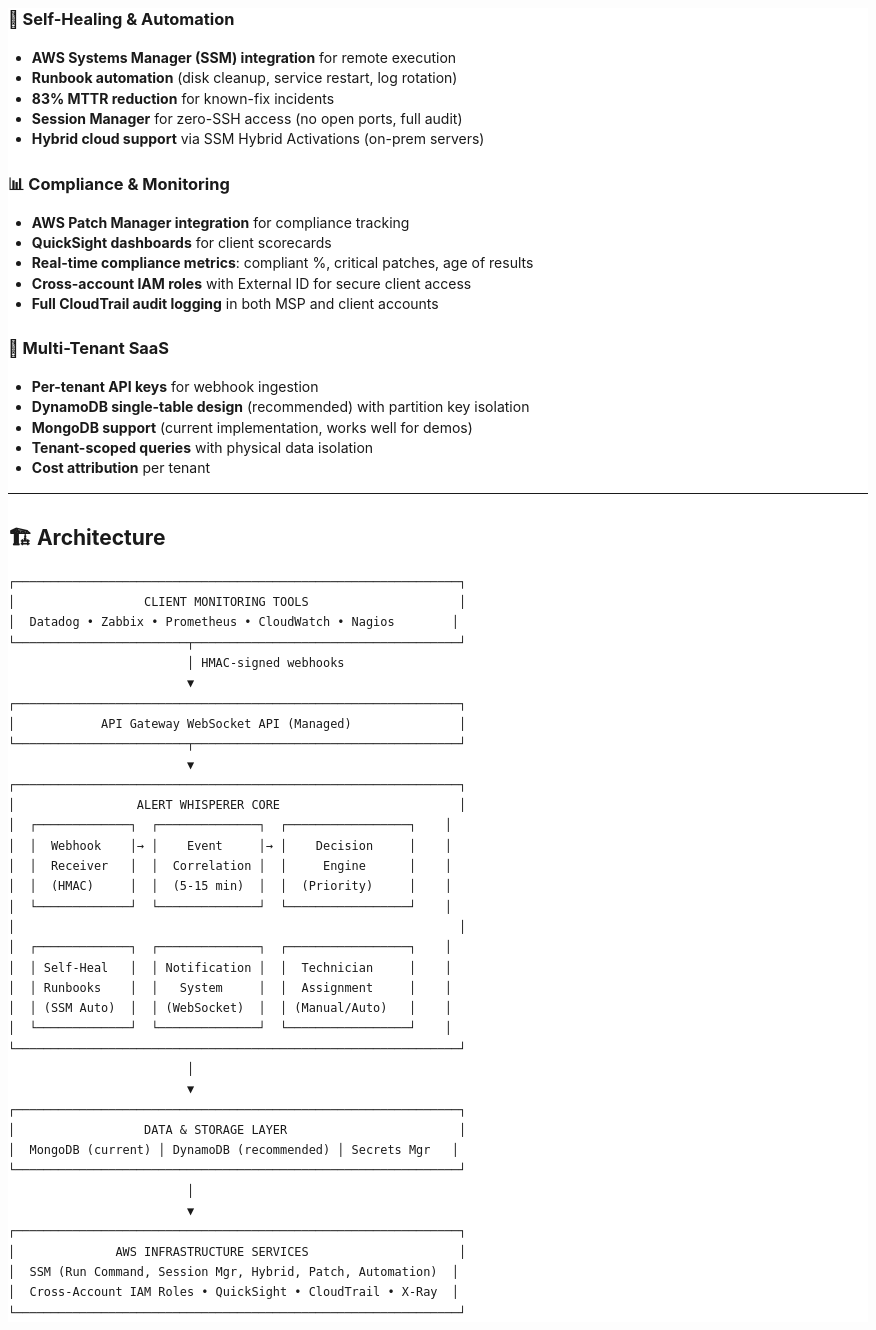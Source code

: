 ### 🔧 Self-Healing & Automation
- **AWS Systems Manager (SSM) integration** for remote execution
- **Runbook automation** (disk cleanup, service restart, log rotation)
- **83% MTTR reduction** for known-fix incidents
- **Session Manager** for zero-SSH access (no open ports, full audit)
- **Hybrid cloud support** via SSM Hybrid Activations (on-prem servers)

### 📊 Compliance & Monitoring
- **AWS Patch Manager integration** for compliance tracking
- **QuickSight dashboards** for client scorecards
- **Real-time compliance metrics**: compliant %, critical patches, age of results
- **Cross-account IAM roles** with External ID for secure client access
- **Full CloudTrail audit logging** in both MSP and client accounts

### 🏢 Multi-Tenant SaaS
- **Per-tenant API keys** for webhook ingestion
- **DynamoDB single-table design** (recommended) with partition key isolation
- **MongoDB support** (current implementation, works well for demos)
- **Tenant-scoped queries** with physical data isolation
- **Cost attribution** per tenant

---

## 🏗️ Architecture

```
┌──────────────────────────────────────────────────────────────┐
│                  CLIENT MONITORING TOOLS                     │
│  Datadog • Zabbix • Prometheus • CloudWatch • Nagios        │
└────────────────────────┬─────────────────────────────────────┘
                         │ HMAC-signed webhooks
                         ▼
┌──────────────────────────────────────────────────────────────┐
│            API Gateway WebSocket API (Managed)               │
└────────────────────────┬─────────────────────────────────────┘
                         ▼
┌──────────────────────────────────────────────────────────────┐
│                 ALERT WHISPERER CORE                         │
│  ┌─────────────┐  ┌──────────────┐  ┌─────────────────┐    │
│  │  Webhook    │→ │    Event     │→ │    Decision     │    │
│  │  Receiver   │  │  Correlation │  │     Engine      │    │
│  │  (HMAC)     │  │  (5-15 min)  │  │  (Priority)     │    │
│  └─────────────┘  └──────────────┘  └─────────────────┘    │
│                                                              │
│  ┌─────────────┐  ┌──────────────┐  ┌─────────────────┐    │
│  │ Self-Heal   │  │ Notification │  │  Technician     │    │
│  │ Runbooks    │  │   System     │  │  Assignment     │    │
│  │ (SSM Auto)  │  │ (WebSocket)  │  │ (Manual/Auto)   │    │
│  └─────────────┘  └──────────────┘  └─────────────────┘    │
└──────────────────────────────────────────────────────────────┘
                         │
                         ▼
┌──────────────────────────────────────────────────────────────┐
│                  DATA & STORAGE LAYER                        │
│  MongoDB (current) │ DynamoDB (recommended) │ Secrets Mgr   │
└──────────────────────────────────────────────────────────────┘
                         │
                         ▼
┌──────────────────────────────────────────────────────────────┐
│              AWS INFRASTRUCTURE SERVICES                     │
│  SSM (Run Command, Session Mgr, Hybrid, Patch, Automation)  │
│  Cross-Account IAM Roles • QuickSight • CloudTrail • X-Ray  │
└──────────────────────────────────────────────────────────────┘
```